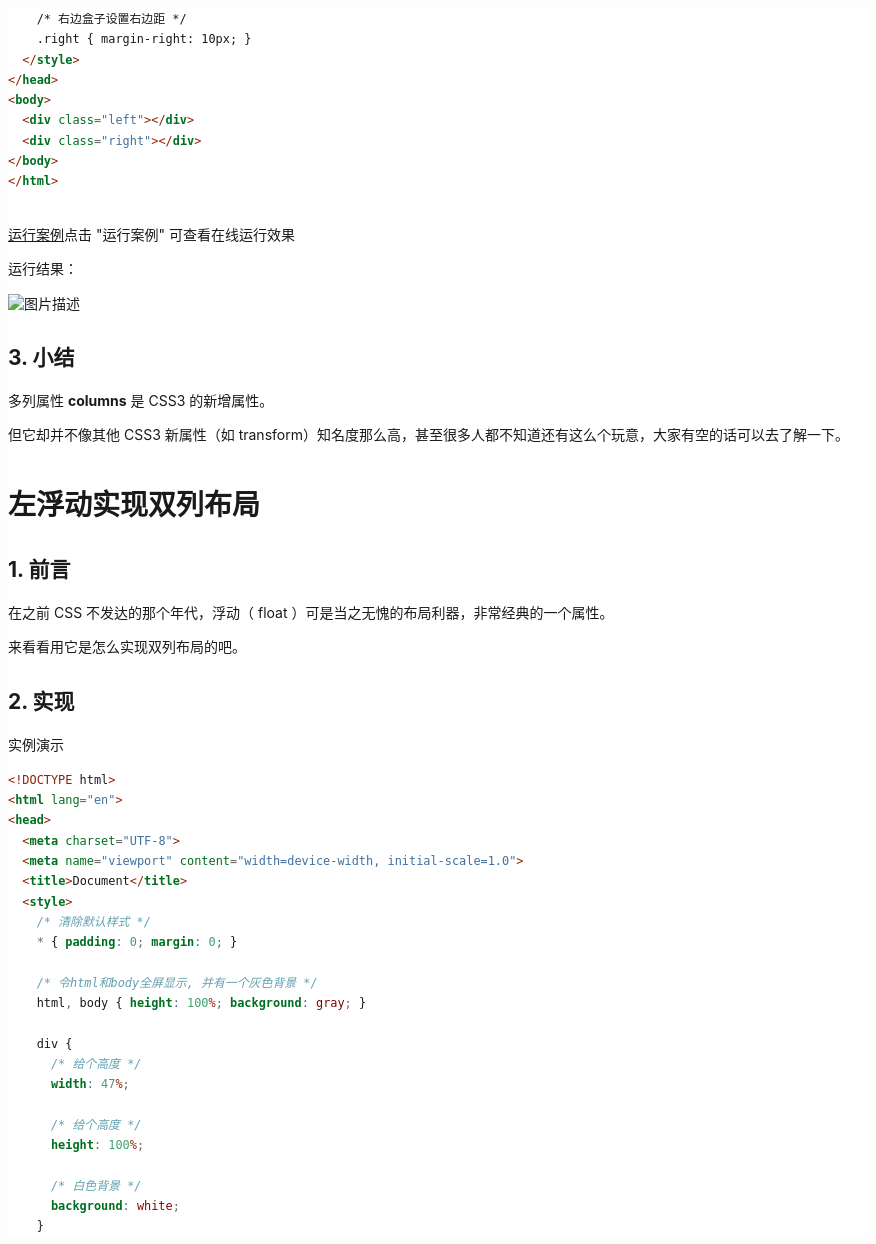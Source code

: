 ```html
    /* 右边盒子设置右边距 */
    .right { margin-right: 10px; }
  </style>
</head>
<body>
  <div class="left"></div>
  <div class="right"></div>
</body>
</html>
 
```

[运行案例](http://www.imooc.com/wiki/run/1190.html)点击 "运行案例" 可查看在线运行效果

运行结果：

![图片描述](http://img.mukewang.com/wiki/5ee7297909b1422a01880406.jpg)



## 3. 小结

多列属性 **columns** 是 CSS3 的新增属性。

但它却并不像其他 CSS3 新属性（如 transform）知名度那么高，甚至很多人都不知道还有这么个玩意，大家有空的话可以去了解一下。

# 左浮动实现双列布局



## 1. 前言

在之前 CSS 不发达的那个年代，浮动（ float ）可是当之无愧的布局利器，非常经典的一个属性。

来看看用它是怎么实现双列布局的吧。



## 2. 实现

实例演示

```html
<!DOCTYPE html>
<html lang="en">
<head>
  <meta charset="UTF-8">
  <meta name="viewport" content="width=device-width, initial-scale=1.0">
  <title>Document</title>
  <style>
    /* 清除默认样式 */
    * { padding: 0; margin: 0; }

    /* 令html和body全屏显示, 并有一个灰色背景 */
    html, body { height: 100%; background: gray; }

    div {
      /* 给个高度 */
      width: 47%;

      /* 给个高度 */
      height: 100%;

      /* 白色背景 */
      background: white;
    }
```